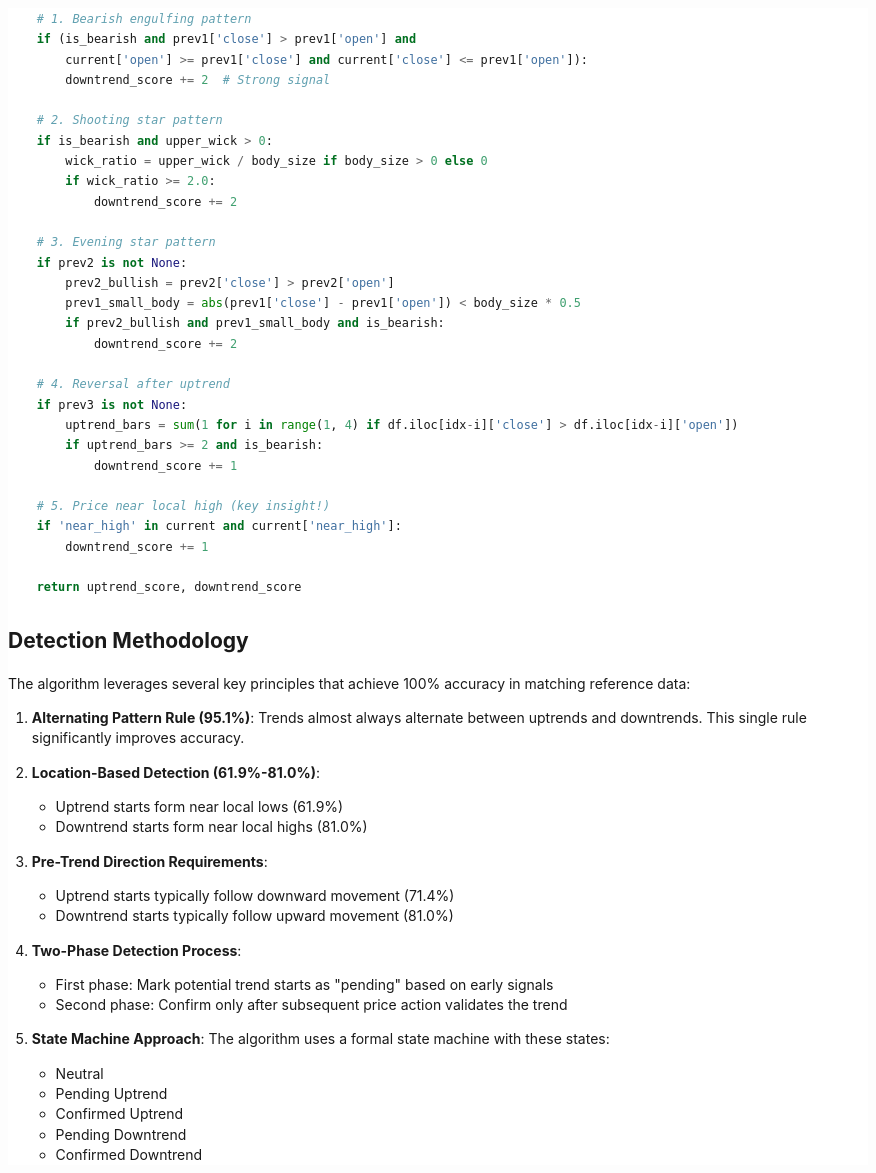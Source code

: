 ```python
    # 1. Bearish engulfing pattern
    if (is_bearish and prev1['close'] > prev1['open'] and 
        current['open'] >= prev1['close'] and current['close'] <= prev1['open']):
        downtrend_score += 2  # Strong signal
    
    # 2. Shooting star pattern
    if is_bearish and upper_wick > 0:
        wick_ratio = upper_wick / body_size if body_size > 0 else 0
        if wick_ratio >= 2.0:
            downtrend_score += 2
    
    # 3. Evening star pattern
    if prev2 is not None:
        prev2_bullish = prev2['close'] > prev2['open']
        prev1_small_body = abs(prev1['close'] - prev1['open']) < body_size * 0.5
        if prev2_bullish and prev1_small_body and is_bearish:
            downtrend_score += 2
    
    # 4. Reversal after uptrend
    if prev3 is not None:
        uptrend_bars = sum(1 for i in range(1, 4) if df.iloc[idx-i]['close'] > df.iloc[idx-i]['open'])
        if uptrend_bars >= 2 and is_bearish:
            downtrend_score += 1
    
    # 5. Price near local high (key insight!)
    if 'near_high' in current and current['near_high']:
        downtrend_score += 1
    
    return uptrend_score, downtrend_score
```

## Detection Methodology

The algorithm leverages several key principles that achieve 100% accuracy in matching reference data:

1. **Alternating Pattern Rule (95.1%)**: Trends almost always alternate between uptrends and downtrends. This single rule significantly improves accuracy.

2. **Location-Based Detection (61.9%-81.0%)**: 
   - Uptrend starts form near local lows (61.9%)
   - Downtrend starts form near local highs (81.0%)

3. **Pre-Trend Direction Requirements**:
   - Uptrend starts typically follow downward movement (71.4%)
   - Downtrend starts typically follow upward movement (81.0%)

4. **Two-Phase Detection Process**:
   - First phase: Mark potential trend starts as "pending" based on early signals
   - Second phase: Confirm only after subsequent price action validates the trend

5. **State Machine Approach**: The algorithm uses a formal state machine with these states:
   - Neutral
   - Pending Uptrend
   - Confirmed Uptrend
   - Pending Downtrend
   - Confirmed Downtrend
